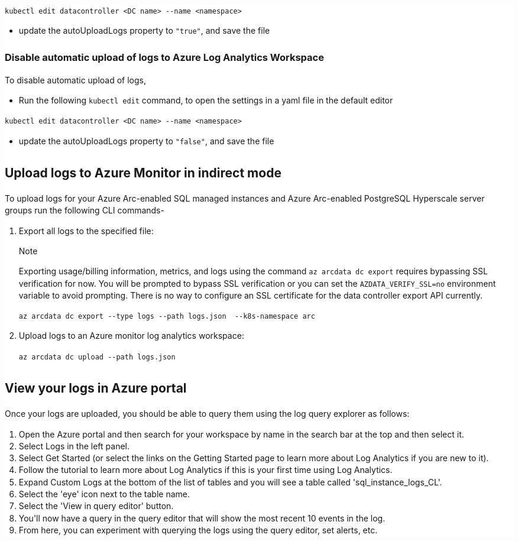 ```
kubectl edit datacontroller <DC name> --name <namespace>
```

- update the autoUploadLogs property to ```"true"```, and save the file



### **Disable** automatic upload of logs to Azure Log Analytics Workspace

To disable automatic upload of logs,
- Run the following ```kubectl edit``` command, to open the settings in a yaml file in the default editor

```
kubectl edit datacontroller <DC name> --name <namespace>
```

- update the autoUploadLogs property to ```"false"```, and save the file



## Upload logs to Azure Monitor in **indirect** mode

 To upload logs for your Azure Arc-enabled SQL managed instances and Azure Arc-enabled PostgreSQL Hyperscale server groups run the following CLI commands-

1. Export all logs to the specified file:

   > [!NOTE]
   > Exporting usage/billing information, metrics, and logs using the command `az arcdata dc export` requires bypassing SSL verification for now.  You will be prompted to bypass SSL verification or you can set the `AZDATA_VERIFY_SSL=no` environment variable to avoid prompting.  There is no way to configure an SSL certificate for the data controller export API currently.

   ```azurecli
   az arcdata dc export --type logs --path logs.json  --k8s-namespace arc
   ```


2. Upload logs to an Azure monitor log analytics workspace:

   ```azurecli
   az arcdata dc upload --path logs.json
   ```

## View your logs in Azure portal

Once your logs are uploaded, you should be able to query them using the log query explorer as follows:

1. Open the Azure portal and then search for your workspace by name in the search bar at the top and then select it.
2. Select Logs in the left panel.
3. Select Get Started (or select the links on the Getting Started page to learn more about Log Analytics if you are new to it).
4. Follow the tutorial to learn more about Log Analytics if this is your first time using Log Analytics.
5. Expand Custom Logs at the bottom of the list of tables and you will see a table called 'sql_instance_logs_CL'.
6. Select the 'eye' icon next to the table name.
7. Select the 'View in query editor' button.
8. You'll now have a query in the query editor that will show the most recent 10 events in the log.
9. From here, you can experiment with querying the logs using the query editor, set alerts, etc.
